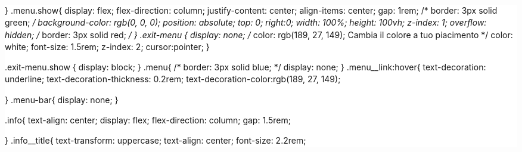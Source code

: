 }
.menu.show{
    display: flex;
    flex-direction: column;
    justify-content: center;
    align-items: center;
    gap: 1rem;
    /* border: 3px solid green; */
    background-color: rgb(0, 0, 0);
    position: absolute;
    top: 0;
    right:0;
    width: 100%;
    height: 100vh;
    z-index: 1;
    overflow: hidden;
    /* border: 3px solid red; */
}
.exit-menu {
display: none;
/* color: rgb(189, 27, 149); Cambia il colore a tuo piacimento */
color: white;
font-size: 1.5rem;
z-index: 2;
cursor:pointer;
}

.exit-menu.show {
    display: block;
}
.menu{
    /* border: 3px solid blue; */
    display: none;
}
.menu__link:hover{
    text-decoration: underline;
    text-decoration-thickness: 0.2rem;
    text-decoration-color:rgb(189, 27, 149);
    
}
.menu-bar{
    display: none;
}

.info{
    text-align: center;
    display: flex;
    flex-direction: column;
    gap: 1.5rem;
    
}
.info__title{
    text-transform: uppercase;
    text-align: center;
    font-size: 2.2rem;
